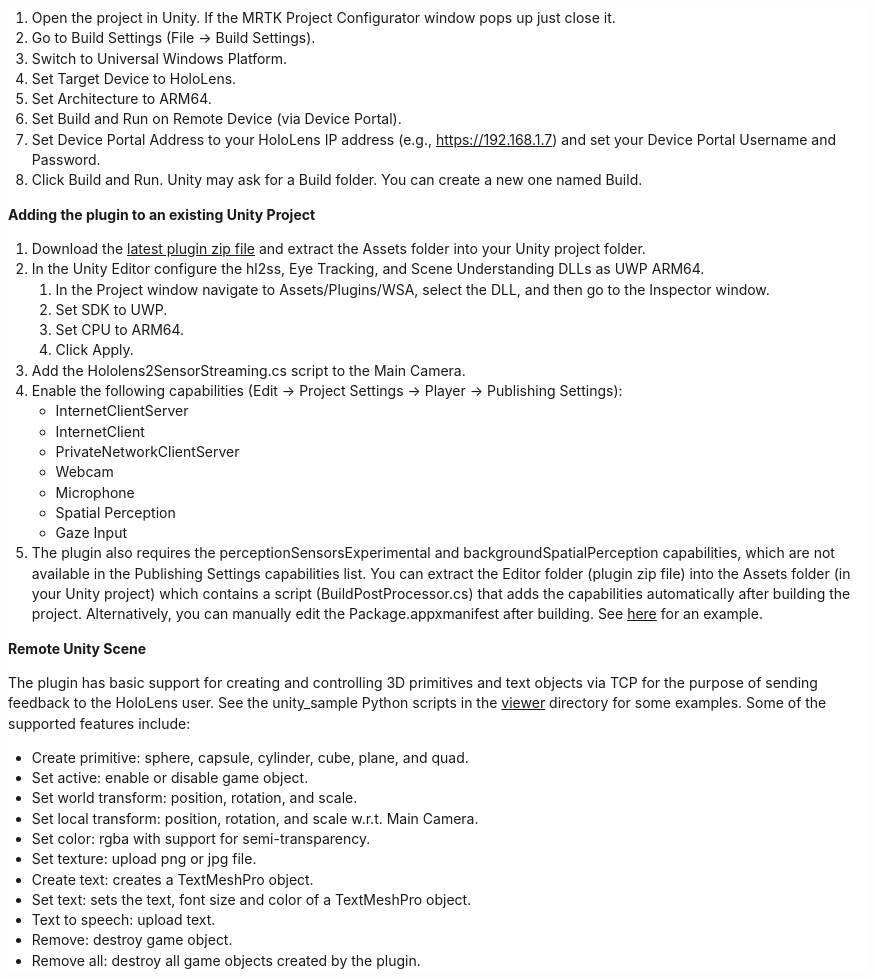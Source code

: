 1. Open the project in Unity. If the MRTK Project Configurator window pops up just close it.
2. Go to Build Settings (File -> Build Settings).
3. Switch to Universal Windows Platform.
4. Set Target Device to HoloLens.
5. Set Architecture to ARM64.
6. Set Build and Run on Remote Device (via Device Portal).
7. Set Device Portal Address to your HoloLens IP address (e.g., https://192.168.1.7) and set your Device Portal Username and Password.
8. Click Build and Run. Unity may ask for a Build folder. You can create a new one named Build.

**Adding the plugin to an existing Unity Project**

1. Download the [latest plugin zip file](https://github.com/jdibenes/hl2ss/releases) and extract the Assets folder into your Unity project folder.
2. In the Unity Editor configure the hl2ss, Eye Tracking, and Scene Understanding DLLs as UWP ARM64.
    1. In the Project window navigate to Assets/Plugins/WSA, select the DLL, and then go to the Inspector window.
    2. Set SDK to UWP.
    3. Set CPU to ARM64.
    4. Click Apply.
3. Add the Hololens2SensorStreaming.cs script to the Main Camera.
4. Enable the following capabilities (Edit -> Project Settings -> Player -> Publishing Settings):
    - InternetClientServer
    - InternetClient
    - PrivateNetworkClientServer
    - Webcam
    - Microphone    
    - Spatial Perception
    - Gaze Input
5. The plugin also requires the perceptionSensorsExperimental and backgroundSpatialPerception capabilities, which are not available in the Publishing Settings capabilities list. You can extract the Editor folder (plugin zip file) into the Assets folder (in your Unity project) which contains a script (BuildPostProcessor.cs) that adds the capabilities automatically after building the project. Alternatively, you can manually edit the Package.appxmanifest after building. See [here](https://github.com/jdibenes/hl2ss/blob/main/hl2ss/hl2ss/Package.appxmanifest) for an example.

**Remote Unity Scene**

The plugin has basic support for creating and controlling 3D primitives and text objects via TCP for the purpose of sending feedback to the HoloLens user. See the unity_sample Python scripts in the [viewer](https://github.com/jdibenes/hl2ss/tree/main/viewer) directory for some examples. Some of the supported features include:

- Create primitive: sphere, capsule, cylinder, cube, plane, and quad.
- Set active: enable or disable game object.
- Set world transform: position, rotation, and scale.
- Set local transform: position, rotation, and scale w.r.t. Main Camera.
- Set color: rgba with support for semi-transparency.
- Set texture: upload png or jpg file.
- Create text: creates a TextMeshPro object.
- Set text: sets the text, font size and color of a TextMeshPro object.
- Text to speech: upload text.
- Remove: destroy game object.
- Remove all: destroy all game objects created by the plugin.
